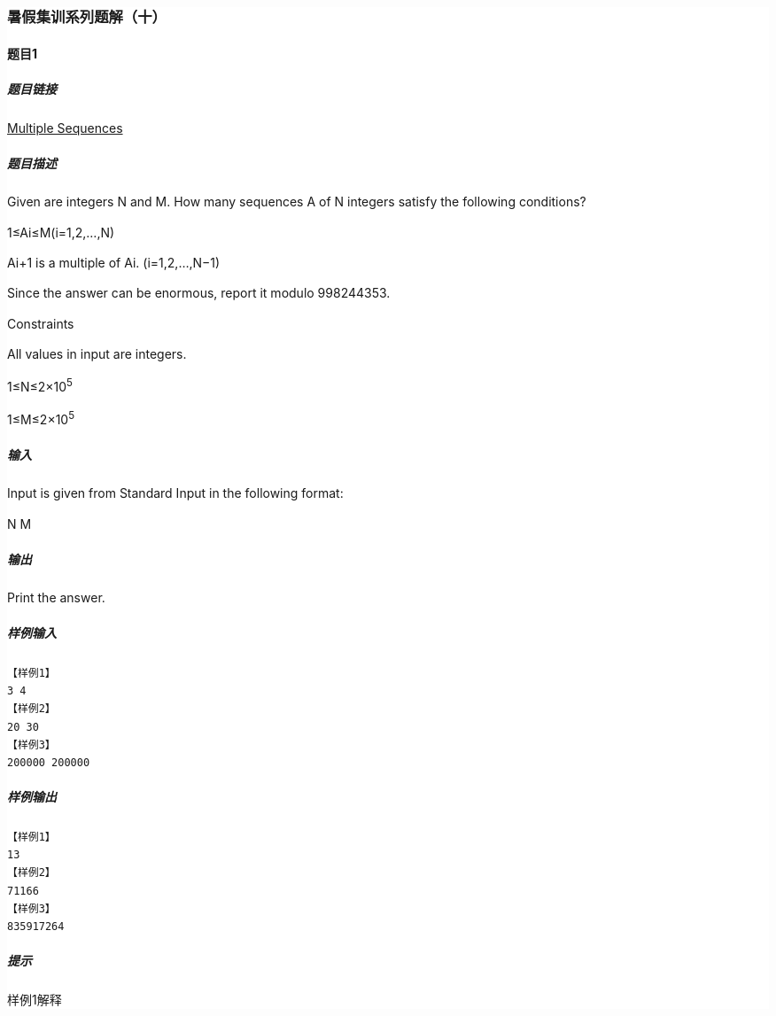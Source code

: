 ### 暑假集训系列题解（十）

#### 题目1

##### 题目链接

[Multiple Sequences](http://icpc.upc.edu.cn/problem.php?cid=2887&pid=9)

##### 题目描述

Given are integers N and M. How many sequences A of N integers satisfy the following conditions?

1≤Ai≤M(i=1,2,…,N)

Ai+1 is a multiple of Ai. (i=1,2,…,N−1)

Since the answer can be enormous, report it modulo 998244353.

Constraints

All values in input are integers.

1≤N≤2×$10^5$

1≤M≤2×$10^5$

##### 输入
Input is given from Standard Input in the following format:

N M

##### 输出

Print the answer.

##### 样例输入
```
【样例1】
3 4
【样例2】
20 30
【样例3】
200000 200000
```
##### 样例输出
```
【样例1】
13
【样例2】
71166
【样例3】
835917264
```
##### 提示

样例1解释
